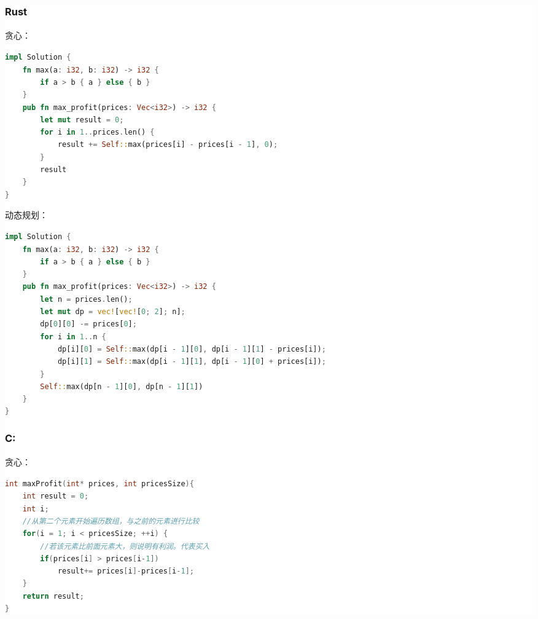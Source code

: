 ### Rust

贪心：
```Rust
impl Solution {
    fn max(a: i32, b: i32) -> i32 {
        if a > b { a } else { b }
    }
    pub fn max_profit(prices: Vec<i32>) -> i32 {
        let mut result = 0;
        for i in 1..prices.len() {
            result += Self::max(prices[i] - prices[i - 1], 0);
        }
        result
    }
}
```

动态规划：
```Rust
impl Solution {
    fn max(a: i32, b: i32) -> i32 {
        if a > b { a } else { b }
    }
    pub fn max_profit(prices: Vec<i32>) -> i32 {
        let n = prices.len();
        let mut dp = vec![vec![0; 2]; n];
        dp[0][0] -= prices[0];
        for i in 1..n {
            dp[i][0] = Self::max(dp[i - 1][0], dp[i - 1][1] - prices[i]);
            dp[i][1] = Self::max(dp[i - 1][1], dp[i - 1][0] + prices[i]);
        }
        Self::max(dp[n - 1][0], dp[n - 1][1])
    }
}
```

### C:
贪心：
```c
int maxProfit(int* prices, int pricesSize){
    int result = 0;
    int i;
    //从第二个元素开始遍历数组，与之前的元素进行比较
    for(i = 1; i < pricesSize; ++i) {
        //若该元素比前面元素大，则说明有利润。代表买入
        if(prices[i] > prices[i-1])
            result+= prices[i]-prices[i-1];
    }
    return result;
}
```
